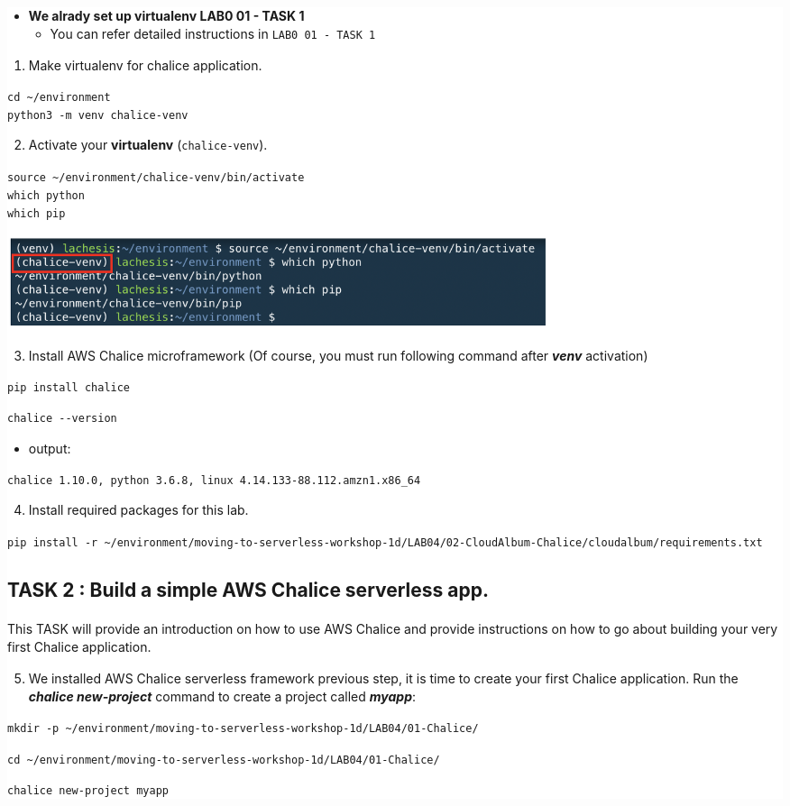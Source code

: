 * **We alrady set up virtualenv LAB0 01 - TASK 1**
  * You can refer detailed instructions in `LAB0 01 - TASK 1`

1. Make virtualenv for chalice application.

```console
cd ~/environment
python3 -m venv chalice-venv
```

2. Activate your **virtualenv** (`chalice-venv`).
```Console
source ~/environment/chalice-venv/bin/activate
which python
which pip
```
<img src="./images/lab04-task1-venv.png" width="600">


3. Install AWS Chalice microframework (Of course, you must run following command after ***venv*** activation)
```Console
pip install chalice
```

```console
chalice --version
```
* output:
```
chalice 1.10.0, python 3.6.8, linux 4.14.133-88.112.amzn1.x86_64
```

4. Install required packages for this lab. 

```Console
pip install -r ~/environment/moving-to-serverless-workshop-1d/LAB04/02-CloudAlbum-Chalice/cloudalbum/requirements.txt
```

## TASK 2 : Build a simple AWS Chalice serverless app.
This TASK will provide an introduction on how to use AWS Chalice and provide instructions on how to go about building your very first Chalice application. 

5. We installed AWS Chalice serverless framework previous step, it is time to create your first Chalice application. Run the ***chalice new-project*** command to create a project called ***myapp***:

```console
mkdir -p ~/environment/moving-to-serverless-workshop-1d/LAB04/01-Chalice/
```
```console
cd ~/environment/moving-to-serverless-workshop-1d/LAB04/01-Chalice/
```
```console
chalice new-project myapp
```
